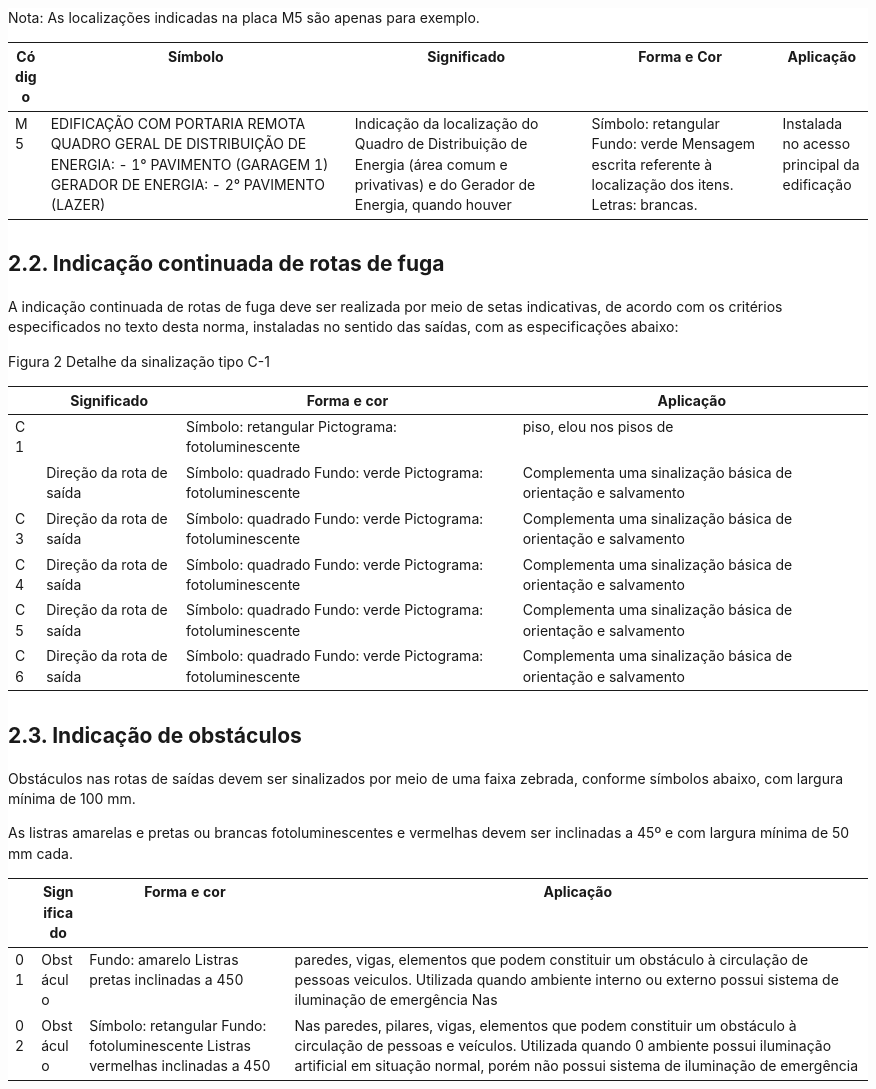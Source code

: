 Nota: As localizações indicadas na placa M5 são apenas para exemplo.

| Código   | Símbolo                                                                                                                                       | Significado                                                                                                                    | Forma e Cor                                                                                           | Aplicação                                   |
|----------|-----------------------------------------------------------------------------------------------------------------------------------------------|--------------------------------------------------------------------------------------------------------------------------------|-------------------------------------------------------------------------------------------------------|---------------------------------------------|
| M5       | EDIFICAÇÃO COM PORTARIA REMOTA QUADRO GERAL DE DISTRIBUIÇÃO DE ENERGIA: - 1° PAVIMENTO (GARAGEM 1) GERADOR DE ENERGIA: - 2° PAVIMENTO (LAZER) | Indicação da localização do Quadro de Distribuição de Energia (área comum e privativas) e do Gerador de Energia, quando houver | Símbolo: retangular Fundo: verde Mensagem escrita referente à localização dos itens. Letras: brancas. | Instalada no acesso principal da edificação |

## 2.2. Indicação continuada de rotas de fuga

A indicação continuada de rotas de fuga deve ser realizada por meio de setas indicativas, de acordo com os critérios especificados no texto desta norma, instaladas no sentido das saídas, com as especificações abaixo:















Figura 2 Detalhe da sinalização tipo C-1

|    | Significado              | Forma e cor                                                 | Aplicação                                                     |
|----|--------------------------|-------------------------------------------------------------|---------------------------------------------------------------|
| C1 |                          | Símbolo: retangular Pictograma: fotoluminescente            | piso, elou nos pisos de                                       |
|    | Direção da rota de saída | Símbolo: quadrado Fundo: verde Pictograma: fotoluminescente | Complementa uma sinalização básica de orientação e salvamento |
| C3 | Direção da rota de saída | Símbolo: quadrado Fundo: verde Pictograma: fotoluminescente | Complementa uma sinalização básica de orientação e salvamento |
| C4 | Direção da rota de saída | Símbolo: quadrado Fundo: verde Pictograma: fotoluminescente | Complementa uma sinalização básica de orientação e salvamento |
| C5 | Direção da rota de saída | Símbolo: quadrado Fundo: verde Pictograma: fotoluminescente | Complementa uma sinalização básica de orientação e salvamento |
| C6 | Direção da rota de saída | Símbolo: quadrado Fundo: verde Pictograma: fotoluminescente | Complementa uma sinalização básica de orientação e salvamento |



## 2.3. Indicação de obstáculos

Obstáculos nas rotas de saídas devem ser sinalizados por meio de uma faixa zebrada, conforme símbolos abaixo, com largura mínima de 100 mm.

As listras amarelas e pretas ou brancas fotoluminescentes e vermelhas devem ser inclinadas a 45º e com largura mínima de 50 mm cada.





|    | Significado   | Forma e cor                                                                    | Aplicação                                                                                                                                                                                                                                      |
|----|---------------|--------------------------------------------------------------------------------|------------------------------------------------------------------------------------------------------------------------------------------------------------------------------------------------------------------------------------------------|
| 01 | Obstáculo     | Fundo: amarelo Listras pretas inclinadas a 450                                 | paredes, vigas, elementos que podem constituir um obstáculo à circulação de pessoas veiculos. Utilizada quando ambiente interno ou externo possui  sistema de iluminação de emergência Nas                                                     |
| 02 | Obstáculo     | Símbolo: retangular Fundo: fotoluminescente Listras vermelhas inclinadas a 450 | Nas paredes, pilares, vigas, elementos que podem constituir um obstáculo à circulação de pessoas e veículos. Utilizada quando 0 ambiente possui iluminação artificial em situação normal, porém não possui sistema de iluminação de emergência |
